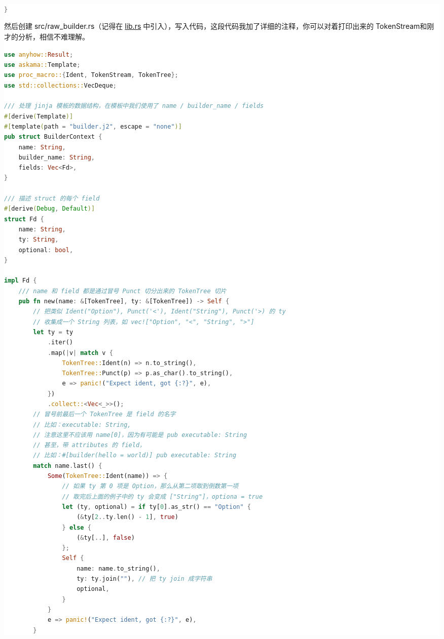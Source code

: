 ```rust
}
```

然后创建 src/raw\_builder.rs（记得在 [lib.rs](http://lib.rs) 中引入），写入代码，这段代码我加了详细的注释，你可以对着打印出来的 TokenStream和刚才的分析，相信不难理解。

```rust
use anyhow::Result;
use askama::Template;
use proc_macro::{Ident, TokenStream, TokenTree};
use std::collections::VecDeque;

/// 处理 jinja 模板的数据结构，在模板中我们使用了 name / builder_name / fields
#[derive(Template)]
#[template(path = "builder.j2", escape = "none")]
pub struct BuilderContext {
    name: String,
    builder_name: String,
    fields: Vec<Fd>,
}

/// 描述 struct 的每个 field
#[derive(Debug, Default)]
struct Fd {
    name: String,
    ty: String,
    optional: bool,
}

impl Fd {
    /// name 和 field 都是通过冒号 Punct 切分出来的 TokenTree 切片
    pub fn new(name: &[TokenTree], ty: &[TokenTree]) -> Self {
        // 把类似 Ident("Option"), Punct('<'), Ident("String"), Punct('>) 的 ty
        // 收集成一个 String 列表，如 vec!["Option", "<", "String", ">"]
        let ty = ty
            .iter()
            .map(|v| match v {
                TokenTree::Ident(n) => n.to_string(),
                TokenTree::Punct(p) => p.as_char().to_string(),
                e => panic!("Expect ident, got {:?}", e),
            })
            .collect::<Vec<_>>();
        // 冒号前最后一个 TokenTree 是 field 的名字
        // 比如：executable: String,
        // 注意这里不应该用 name[0]，因为有可能是 pub executable: String
        // 甚至，带 attributes 的 field，
        // 比如：#[builder(hello = world)] pub executable: String
        match name.last() {
            Some(TokenTree::Ident(name)) => {
                // 如果 ty 第 0 项是 Option，那么从第二项取到倒数第一项
                // 取完后上面的例子中的 ty 会变成 ["String"]，optiona = true
                let (ty, optional) = if ty[0].as_str() == "Option" {
                    (&ty[2..ty.len() - 1], true)
                } else {
                    (&ty[..], false)
                };
                Self {
                    name: name.to_string(),
                    ty: ty.join(""), // 把 ty join 成字符串
                    optional,
                }
            }
            e => panic!("Expect ident, got {:?}", e),
        }
```